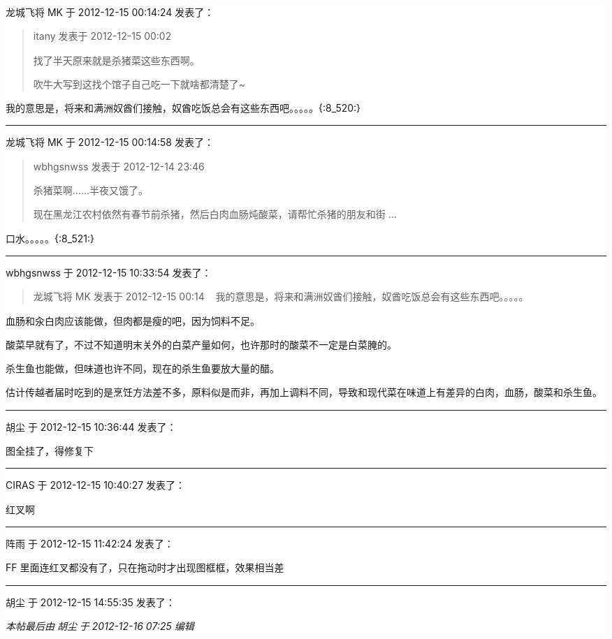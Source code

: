 龙城飞将 MK 于 2012-12-15 00:14:24 发表了：

> itany 发表于 2012-12-15 00:02
>
> 找了半天原来就是杀猪菜这些东西啊。
>
> 吹牛大写到这找个馆子自己吃一下就啥都清楚了~

我的意思是，将来和满洲奴酋们接触，奴酋吃饭总会有这些东西吧。。。。。{:8_520:}

---

龙城飞将 MK 于 2012-12-15 00:14:58 发表了：

> wbhgsnwss 发表于 2012-12-14 23:46
>
> 杀猪菜啊……半夜又饿了。
>
> 现在黑龙江农村依然有春节前杀猪，然后白肉血肠炖酸菜，请帮忙杀猪的朋友和街 ...

口水。。。。。{:8_521:}

---

wbhgsnwss 于 2012-12-15 10:33:54 发表了：

> 龙城飞将 MK 发表于 2012-12-15 00:14
> &nbsp;&nbsp;
> 我的意思是，将来和满洲奴酋们接触，奴酋吃饭总会有这些东西吧。。。。。

血肠和汆白肉应该能做，但肉都是瘦的吧，因为饲料不足。

酸菜早就有了，不过不知道明末关外的白菜产量如何，也许那时的酸菜不一定是白菜腌的。

杀生鱼也能做，但味道也许不同，现在的杀生鱼要放大量的醋。

估计传越者届时吃到的是烹饪方法差不多，原料似是而非，再加上调料不同，导致和现代菜在味道上有差异的白肉，血肠，酸菜和杀生鱼。

---

胡尘 于 2012-12-15 10:36:44 发表了：

图全挂了，得修复下

---

CIRAS 于 2012-12-15 10:40:27 发表了：

红叉啊

---

阵雨 于 2012-12-15 11:42:24 发表了：

FF 里面连红叉都没有了，只在拖动时才出现图框框，效果相当差

---

胡尘 于 2012-12-15 14:55:35 发表了：

_本帖最后由 胡尘 于 2012-12-16 07:25 编辑_
